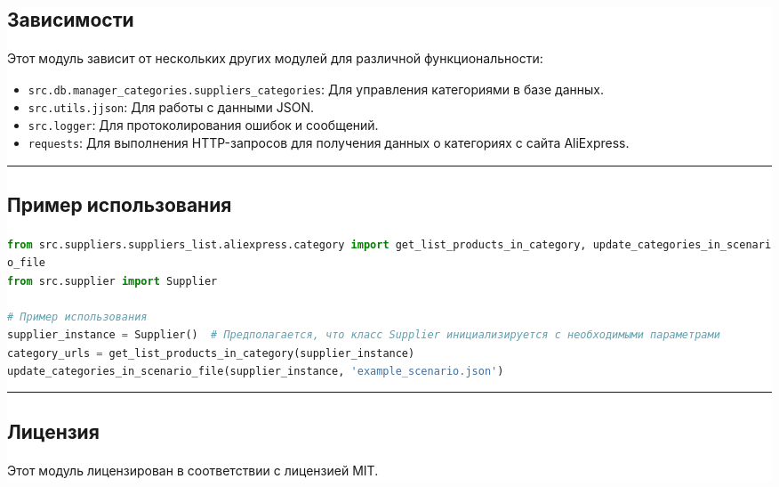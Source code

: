 
## Зависимости

Этот модуль зависит от нескольких других модулей для различной функциональности:

- `src.db.manager_categories.suppliers_categories`: Для управления категориями в базе данных.
- `src.utils.jjson`: Для работы с данными JSON.
- `src.logger`: Для протоколирования ошибок и сообщений.
- `requests`: Для выполнения HTTP-запросов для получения данных о категориях с сайта AliExpress.

---

## Пример использования

```python
from src.suppliers.suppliers_list.aliexpress.category import get_list_products_in_category, update_categories_in_scenario_file
from src.supplier import Supplier

# Пример использования
supplier_instance = Supplier()  # Предполагается, что класс Supplier инициализируется с необходимыми параметрами
category_urls = get_list_products_in_category(supplier_instance)
update_categories_in_scenario_file(supplier_instance, 'example_scenario.json')
```

---

## Лицензия

Этот модуль лицензирован в соответствии с лицензией MIT.